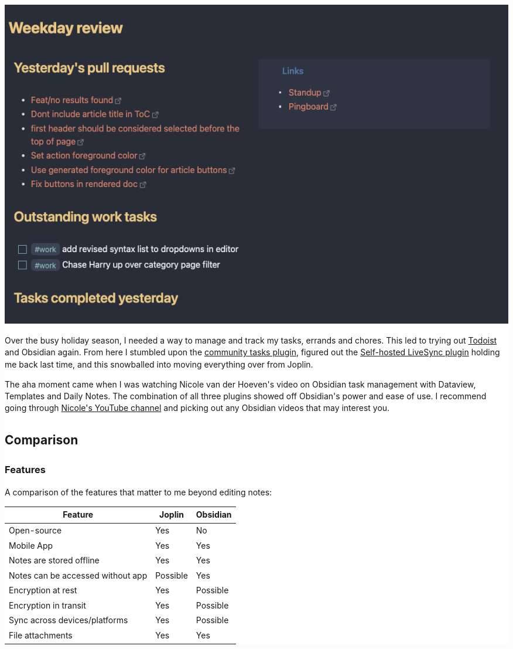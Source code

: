 ![](obsidian-work.png)

Over the busy holiday season, I needed a way to manage and track my tasks, errands and chores. This led to trying out [Todoist](https://todoist.com/) and Obsidian again. From here I stumbled upon the [community tasks plugin](https://publish.obsidian.md/tasks/Introduction), figured out the [Self-hosted LiveSync plugin](https://github.com/vrtmrz/obsidian-livesync/) holding me back last time, and this snowballed into moving everything over from Joplin.

The aha moment came when I was watching Nicole van der Hoeven's video on Obsidian task management with Dataview, Templates and Daily Notes. The combination of all three plugins showed off Obsidian's power and ease of use. I recommend going through [Nicole's YouTube channel](https://www.youtube.com/@nicolevdh/videos) and picking out any Obsidian videos that may interest you.

<iframe src="https://www.youtube.com/embed/ccN5vJzXwvo" allowfullscreen width="1280" height="720"></iframe>

## Comparison

### Features

A comparison of the features that matter to me beyond editing notes:

| Feature                           | Joplin                                        | Obsidian                           |
|-----------------------------------|-----------------------------------------------|------------------------------------|
| Open-source                       | Yes                                           | No                                 |
| Mobile App                        | Yes                                           | Yes                                |
| Notes are stored offline          | Yes                                           | Yes                                |
| Notes can be accessed without app | Possible                                      | Yes                                |
| Encryption at rest                | Yes                                           | Possible                           |
| Encryption in transit             | Yes                                           | Possible                           |
| Sync across devices/platforms     | Yes                                           | Possible                           |
| File attachments                  | Yes                                           | Yes                                |